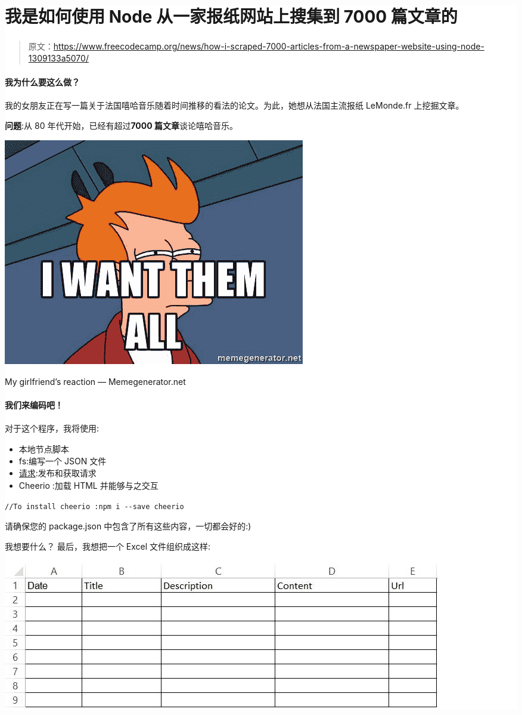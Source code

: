 # 我是如何使用 Node 从一家报纸网站上搜集到 7000 篇文章的

> 原文：<https://www.freecodecamp.org/news/how-i-scraped-7000-articles-from-a-newspaper-website-using-node-1309133a5070/>

#### 我为什么要这么做？

我的女朋友正在写一篇关于法国嘻哈音乐随着时间推移的看法的论文。为此，她想从法国主流报纸 LeMonde.fr 上挖掘文章。

**问题**:从 80 年代开始，已经有超过**7000 篇文章**谈论嘻哈音乐。

![1*sBlfrDqO3FpA2QjL3J3RvQ](img/53ad8c499e5c9c02b79ef71f5d707b7e.png)

My girlfriend’s reaction — Memegenerator.net

#### 我们来编码吧！

对于这个程序，我将使用:

*   本地节点脚本
*   fs:编写一个 JSON 文件
*   [请求](https://nodejs.org/dist/latest-v6.x/docs/api/http.html#http_event_request):发布和获取请求
*   Cheerio :加载 HTML 并能够与之交互

```
//To install cheerio :npm i --save cheerio
```

请确保您的 package.json 中包含了所有这些内容，一切都会好的:)

我想要什么？
最后，我想把一个 Excel 文件组织成这样:

![1*TH52fv64qK-zG8ApdRlM0Q](img/a133e03950e9c144bdfb6e496aeea674.png)

